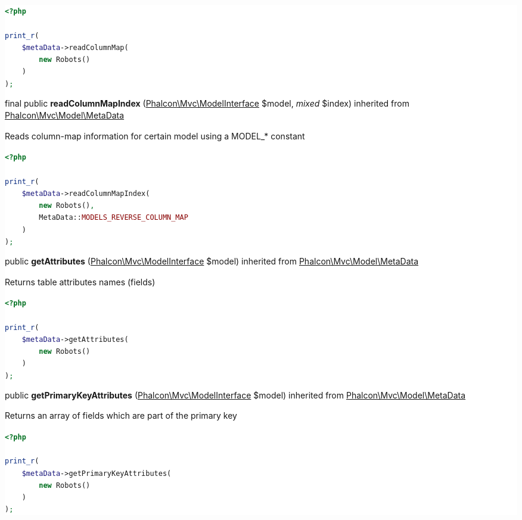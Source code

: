 ```php
<?php

print_r(
    $metaData->readColumnMap(
        new Robots()
    )
);

```

final public **readColumnMapIndex** ([Phalcon\Mvc\ModelInterface](/4.0/en/api/Phalcon_Mvc_ModelInterface) $model, *mixed* $index) inherited from [Phalcon\Mvc\Model\MetaData](/4.0/en/api/Phalcon_Mvc_Model_MetaData)

Reads column-map information for certain model using a MODEL_* constant

```php
<?php

print_r(
    $metaData->readColumnMapIndex(
        new Robots(),
        MetaData::MODELS_REVERSE_COLUMN_MAP
    )
);

```

public **getAttributes** ([Phalcon\Mvc\ModelInterface](/4.0/en/api/Phalcon_Mvc_ModelInterface) $model) inherited from [Phalcon\Mvc\Model\MetaData](/4.0/en/api/Phalcon_Mvc_Model_MetaData)

Returns table attributes names (fields)

```php
<?php

print_r(
    $metaData->getAttributes(
        new Robots()
    )
);

```

public **getPrimaryKeyAttributes** ([Phalcon\Mvc\ModelInterface](/4.0/en/api/Phalcon_Mvc_ModelInterface) $model) inherited from [Phalcon\Mvc\Model\MetaData](/4.0/en/api/Phalcon_Mvc_Model_MetaData)

Returns an array of fields which are part of the primary key

```php
<?php

print_r(
    $metaData->getPrimaryKeyAttributes(
        new Robots()
    )
);

```
